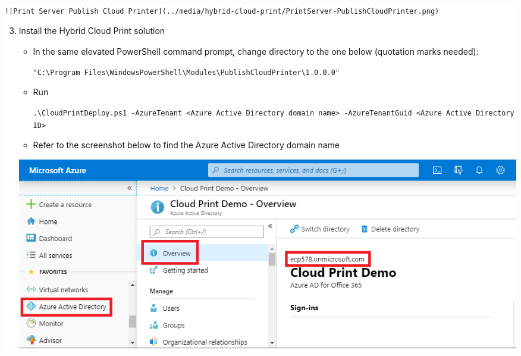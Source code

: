     ![Print Server Publish Cloud Printer](../media/hybrid-cloud-print/PrintServer-PublishCloudPrinter.png)

3. Install the Hybrid Cloud Print solution
    - In the same elevated PowerShell command prompt, change directory to the one below (quotation marks needed):

        `"C:\Program Files\WindowsPowerShell\Modules\PublishCloudPrinter\1.0.0.0"`

    - Run

        `.\CloudPrintDeploy.ps1 -AzureTenant <Azure Active Directory domain name> -AzureTenantGuid <Azure Active Directory ID>`

    - Refer to the screenshot below to find the Azure Active Directory domain name

    ![Print Server How to Get AAD Domain Name](../media/hybrid-cloud-print/PrintServer-GetAADDomainName.png)
